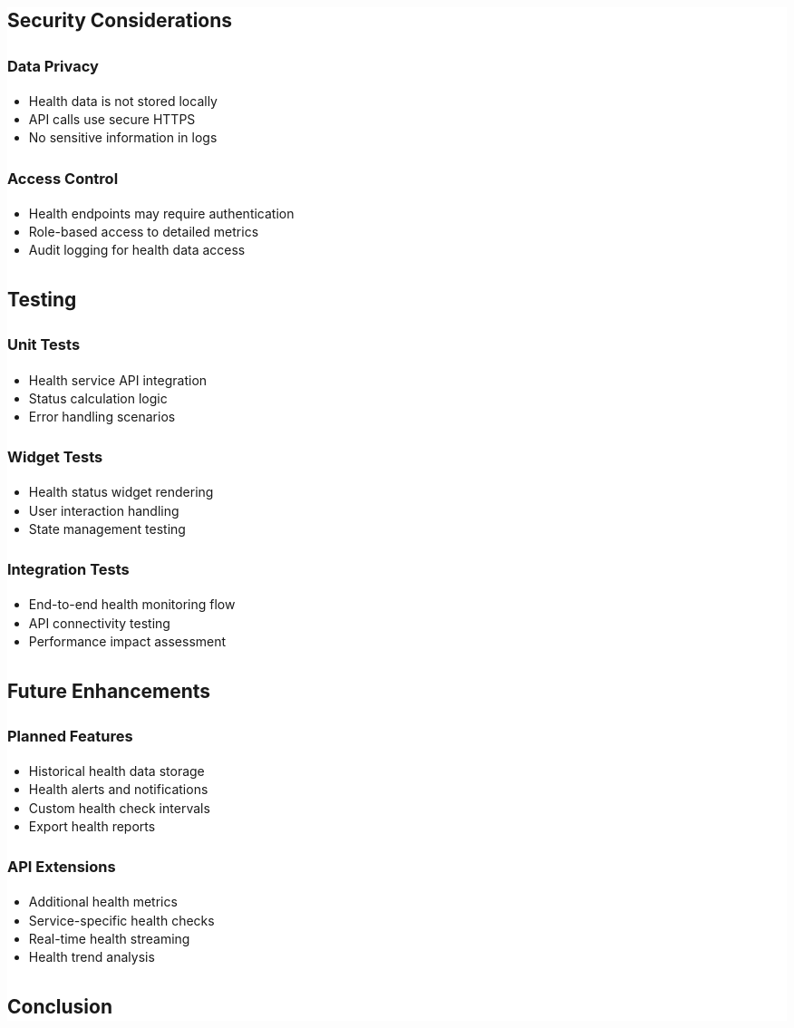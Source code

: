 ## Security Considerations

### Data Privacy

- Health data is not stored locally
- API calls use secure HTTPS
- No sensitive information in logs

### Access Control

- Health endpoints may require authentication
- Role-based access to detailed metrics
- Audit logging for health data access

## Testing

### Unit Tests

- Health service API integration
- Status calculation logic
- Error handling scenarios

### Widget Tests

- Health status widget rendering
- User interaction handling
- State management testing

### Integration Tests

- End-to-end health monitoring flow
- API connectivity testing
- Performance impact assessment

## Future Enhancements

### Planned Features

- Historical health data storage
- Health alerts and notifications
- Custom health check intervals
- Export health reports

### API Extensions

- Additional health metrics
- Service-specific health checks
- Real-time health streaming
- Health trend analysis

## Conclusion
